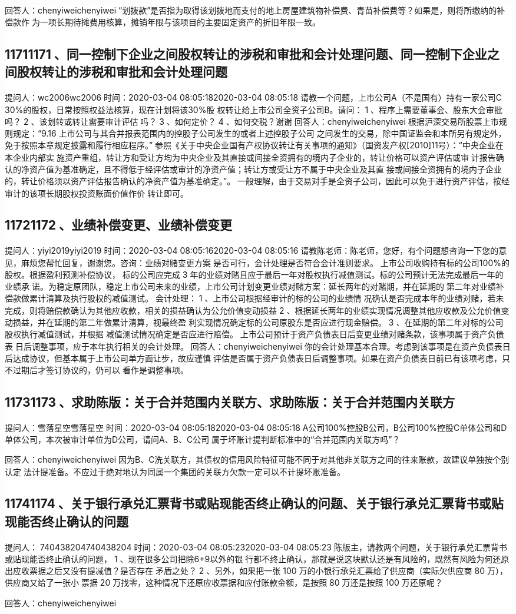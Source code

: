 回答人：chenyiweichenyiwei
“划拨款”是否指为取得该划拨地而支付的地上房屋建筑物补偿费、青苗补偿费等？如果是，则将所缴纳的补偿款作
为一项长期待摊费用核算，摊销年限与该项目的主要固定资产的折旧年限一致。

## 11711171 、同一控制下企业之间股权转让的涉税和审批和会计处理问题、同一控制下企业之间股权转让的涉税和审批和会计处理问题

提问人：wc2006wc2006 时间：2020-03-04 08:05:182020-03-04 08:05:18
请教一个问题，上市公司A（不是国有）持有一家公司C 30%的股权，日常按照权益法核算，现在计划将该30%股
权转让给上市公司全资子公司B。请问： 1 、程序上需要董事会、股东大会审批吗？ 2 、该划转或转让需要审计评估
吗？ 3 、如何定价？ 4 、如何交税？谢谢
回答人：chenyiweichenyiwei
根据沪深交易所股票上市规则规定：“9.16 上市公司与其合并报表范围内的控股子公司发生的或者上述控股子公司
之间发生的交易，除中国证监会和本所另有规定外，免于按照本章规定披露和履行相应程序。”
参照《关于中央企业国有产权协议转让有关事项的通知》（国资发产权[2010]11号）：“中央企业在本企业内部实
施资产重组，转让方和受让方均为中央企业及其直接或间接全资拥有的境内子企业的，转让价格可以资产评估或审
计报告确认的净资产值为基准确定，且不得低于经评估或审计的净资产值；转让方或受让方不属于中央企业及其直
接或间接全资拥有的境内子企业的，转让价格须以资产评估报告确认的净资产值为基准确定。”。
一般理解，由于交易对手是全资子公司，因此可以免于进行资产评估，按经审计的该项长期股权投资账面价值作价
转让即可。

## 11721172 、业绩补偿变更、业绩补偿变更

提问人：yiyi2019yiyi2019 时间：2020-03-04 08:05:162020-03-04 08:05:16
请教陈老师：陈老师，您好，有个问题想咨询一下您的意见，麻烦您帮忙回复，谢谢您。咨询：业绩对赌变更方案
是否可行，会计处理是否符合会计准则要求。 上市公司收购持有标的公司100%的股权。根据盈利预测补偿协议，
标的公司应完成 3 年的业绩对赌且应于最后一年对股权执行减值测试。标的公司预计无法完成最后一年的业绩承
诺。为稳定原团队，稳定上市公司未来的业绩，上市公司计划变更业绩对赌方案：延长两年的对赌期，并在延期的
第二年对业绩补偿款做累计清算及执行股权的减值测试。 会计处理： 1 、上市公司根据经审计的标的公司的业绩情
况确认是否完成本年的业绩对赌，若未完成，则将赔偿款确认为其他应收款，相关的损益确认为公允价值变动损益
2 、根据延长两年的业绩实现情况调整其他应收款及公允价值变动损益，并在延期的第二年做累计清算，视最终盈
利实现情况确定标的公司原股东是否应进行现金赔偿。 3 、在延期的第二年对标的公司股权执行减值测试，并根据
减值测试情况确定是否应进行赔偿。 上市公司预计于资产负债表日后变更业绩对赌条款，该事项属于资产负债表
日后调整事项，应于本年执行相关的会计处理。
回答人：chenyiweichenyiwei
你的会计处理基本合理。考虑到该事项是在资产负债表日后达成协议，但基本属于上市公司单方面让步，故应谨慎
评估是否属于资产负债表日后调整事项。如果在资产负债表日前已有该项考虑，只不过期后才签订协议的，仍可以
看作是调整事项。

## 11731173 、求助陈版：关于合并范围内关联方、求助陈版：关于合并范围内关联方

提问人：雪落星空雪落星空 时间：2020-03-04 08:05:182020-03-04 08:05:18
A公司100%控股B公司，B公司100%控股C单体公司和D单体公司，本次被审计单位为D公司，请问A、B、C公司
属于坏账计提判断标准中的“合并范围内关联方吗”？

回答人：chenyiweichenyiwei
因为B、C洗关联方，其债权的信用风险特征可能不同于对其他非关联方之间的往来账款，故建议单独按个别认定
法计提准备。不应过于绝对地认为同属一个集团的关联方欠款一定可以不计提坏账准备。

## 11741174 、关于银行承兑汇票背书或贴现能否终止确认的问题、关于银行承兑汇票背书或贴现能否终止确认的问题
提问人： 740438204740438204 时间：2020-03-04 08:05:232020-03-04 08:05:23
陈版主，请教两个问题，关于银行承兑汇票背书或贴现能否终止确认的问题， 1 、现在很多公司把除6&#43;9以外的银
行都不终止确认，那就是说这块默认还是有风险的，既然有风险为何还原出应收票据之后又没有提减值？是否存在
矛盾之处？ 2 、另外，如果把一张 100 万的小银行承兑汇票给了供应商（实际欠供应商 80 万），供应商又给了一张小
票据 20 万找零，这种情况下还原应收票据和应付账款金额，是按照 80 万还是按照 100 万还原呢？

回答人：chenyiweichenyiwei
